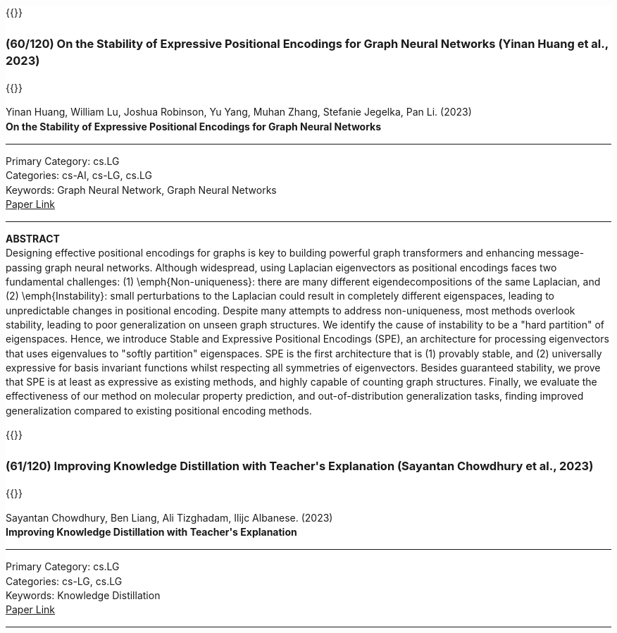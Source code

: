 {{</citation>}}


### (60/120) On the Stability of Expressive Positional Encodings for Graph Neural Networks (Yinan Huang et al., 2023)

{{<citation>}}

Yinan Huang, William Lu, Joshua Robinson, Yu Yang, Muhan Zhang, Stefanie Jegelka, Pan Li. (2023)  
**On the Stability of Expressive Positional Encodings for Graph Neural Networks**  

---
Primary Category: cs.LG  
Categories: cs-AI, cs-LG, cs.LG  
Keywords: Graph Neural Network, Graph Neural Networks  
[Paper Link](http://arxiv.org/abs/2310.02579v1)  

---


**ABSTRACT**  
Designing effective positional encodings for graphs is key to building powerful graph transformers and enhancing message-passing graph neural networks. Although widespread, using Laplacian eigenvectors as positional encodings faces two fundamental challenges: (1) \emph{Non-uniqueness}: there are many different eigendecompositions of the same Laplacian, and (2) \emph{Instability}: small perturbations to the Laplacian could result in completely different eigenspaces, leading to unpredictable changes in positional encoding.   Despite many attempts to address non-uniqueness, most methods overlook stability, leading to poor generalization on unseen graph structures. We identify the cause of instability to be a "hard partition" of eigenspaces. Hence, we introduce Stable and Expressive Positional Encodings (SPE), an architecture for processing eigenvectors that uses eigenvalues to "softly partition" eigenspaces. SPE is the first architecture that is (1) provably stable, and (2) universally expressive for basis invariant functions whilst respecting all symmetries of eigenvectors. Besides guaranteed stability, we prove that SPE is at least as expressive as existing methods, and highly capable of counting graph structures. Finally, we evaluate the effectiveness of our method on molecular property prediction, and out-of-distribution generalization tasks, finding improved generalization compared to existing positional encoding methods.

{{</citation>}}


### (61/120) Improving Knowledge Distillation with Teacher's Explanation (Sayantan Chowdhury et al., 2023)

{{<citation>}}

Sayantan Chowdhury, Ben Liang, Ali Tizghadam, Ilijc Albanese. (2023)  
**Improving Knowledge Distillation with Teacher's Explanation**  

---
Primary Category: cs.LG  
Categories: cs-LG, cs.LG  
Keywords: Knowledge Distillation  
[Paper Link](http://arxiv.org/abs/2310.02572v1)  

---
